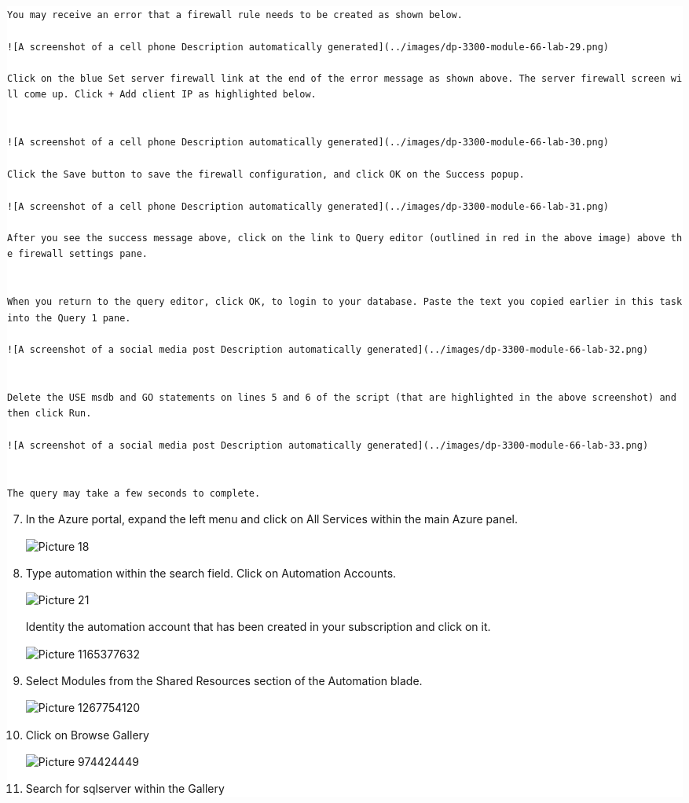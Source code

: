 
    You may receive an error that a firewall rule needs to be created as shown below.

    ![A screenshot of a cell phone Description automatically generated](../images/dp-3300-module-66-lab-29.png)

    Click on the blue Set server firewall link at the end of the error message as shown above. The server firewall screen will come up. Click + Add client IP as highlighted below.


    ![A screenshot of a cell phone Description automatically generated](../images/dp-3300-module-66-lab-30.png)

    Click the Save button to save the firewall configuration, and click OK on the Success popup. 

    ![A screenshot of a cell phone Description automatically generated](../images/dp-3300-module-66-lab-31.png)

    After you see the success message above, click on the link to Query editor (outlined in red in the above image) above the firewall settings pane. 


    When you return to the query editor, click OK, to login to your database. Paste the text you copied earlier in this task into the Query 1 pane. 

    ![A screenshot of a social media post Description automatically generated](../images/dp-3300-module-66-lab-32.png)


    Delete the USE msdb and GO statements on lines 5 and 6 of the script (that are highlighted in the above screenshot) and then click Run. 

    ![A screenshot of a social media post Description automatically generated](../images/dp-3300-module-66-lab-33.png)


    The query may take a few seconds to complete. 


7. In the Azure portal, expand the left menu and click on All Services within the main Azure panel. 

    ![Picture 18](../images/dp-3300-module-66-lab-34.png)

8. Type automation within the search field. Click on Automation Accounts. 

    ![Picture 21](../images/dp-3300-module-66-lab-35.png)


    Identity the automation account that has been created in your subscription and click on it.


    ![Picture 1165377632](../images/dp-3300-module-66-lab-36.png)

9. Select Modules from the Shared Resources section of the Automation blade. 

    ![Picture 1267754120](../images/dp-3300-module-66-lab-37.png)

10. Click on Browse Gallery

    ![Picture 974424449](../images/dp-3300-module-66-lab-38.png)


11. Search for sqlserver within the Gallery
